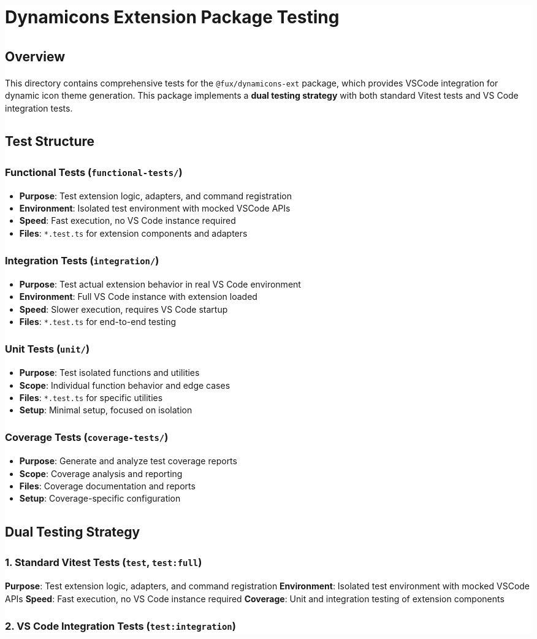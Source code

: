 # Dynamicons Extension Package Testing

## Overview

This directory contains comprehensive tests for the `@fux/dynamicons-ext` package, which provides VSCode integration for dynamic icon theme generation. This package implements a **dual testing strategy** with both standard Vitest tests and VS Code integration tests.

## Test Structure

### **Functional Tests** (`functional-tests/`)

- **Purpose**: Test extension logic, adapters, and command registration
- **Environment**: Isolated test environment with mocked VSCode APIs
- **Speed**: Fast execution, no VS Code instance required
- **Files**: `*.test.ts` for extension components and adapters

### **Integration Tests** (`integration/`)

- **Purpose**: Test actual extension behavior in real VS Code environment
- **Environment**: Full VS Code instance with extension loaded
- **Speed**: Slower execution, requires VS Code startup
- **Files**: `*.test.ts` for end-to-end testing

### **Unit Tests** (`unit/`)

- **Purpose**: Test isolated functions and utilities
- **Scope**: Individual function behavior and edge cases
- **Files**: `*.test.ts` for specific utilities
- **Setup**: Minimal setup, focused on isolation

### **Coverage Tests** (`coverage-tests/`)

- **Purpose**: Generate and analyze test coverage reports
- **Scope**: Coverage analysis and reporting
- **Files**: Coverage documentation and reports
- **Setup**: Coverage-specific configuration

## Dual Testing Strategy

### **1. Standard Vitest Tests** (`test`, `test:full`)

**Purpose**: Test extension logic, adapters, and command registration
**Environment**: Isolated test environment with mocked VSCode APIs
**Speed**: Fast execution, no VS Code instance required
**Coverage**: Unit and integration testing of extension components

### **2. VS Code Integration Tests** (`test:integration`)

